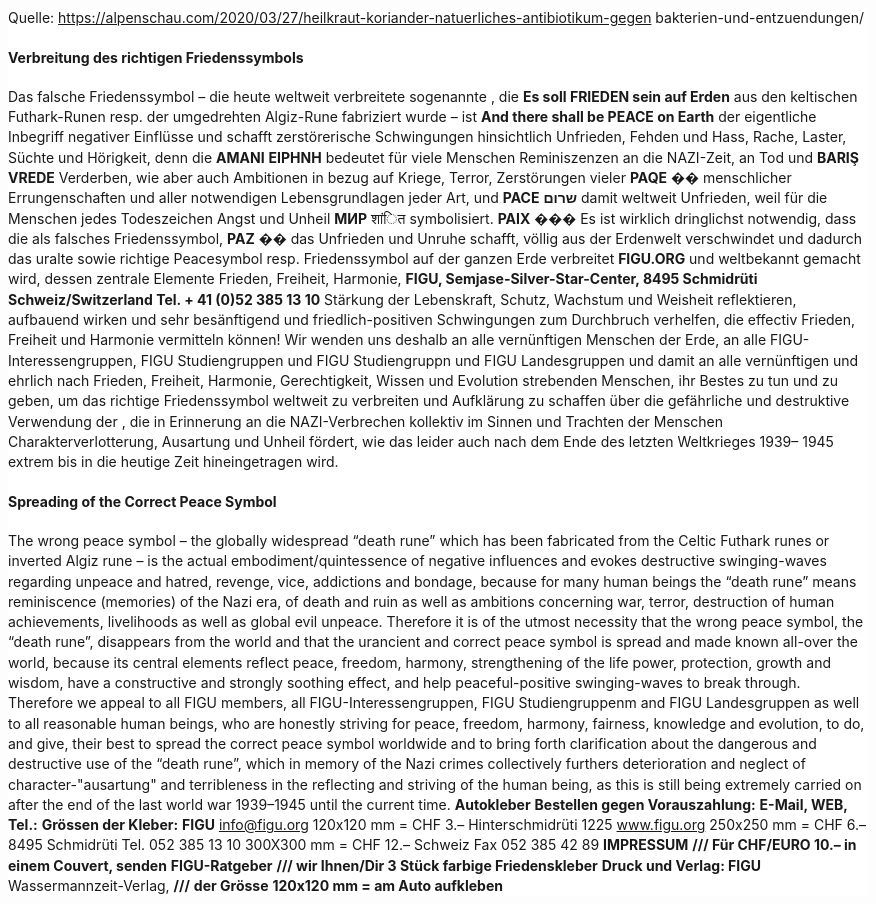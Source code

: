 Quelle: https://alpenschau.com/2020/03/27/heilkraut-koriander-natuerliches-antibiotikum-gegen bakterien-und-entzuendungen/
#### Verbreitung des richtigen Friedenssymbols
Das falsche Friedenssymbol – die heute weltweit verbreitete sogenannte <Todesrune>, die
**Es soll FRIEDEN sein auf Erden** aus den keltischen Futhark-Runen resp. der umgedrehten Algiz-Rune fabriziert wurde – ist
**And there shall be PEACE on Earth** der eigentliche Inbegriff negativer Einflüsse und schafft zerstörerische Schwingungen
hinsichtlich Unfrieden, Fehden und Hass, Rache, Laster, Süchte und Hörigkeit, denn die
**AMANI** **ΕΙΡΗΝΗ** <Todesrune> bedeutet für viele Menschen Reminiszenzen an die NAZI-Zeit, an Tod und
**BARIŞ** **VREDE** Verderben, wie aber auch Ambitionen in bezug auf Kriege, Terror, Zerstörungen vieler
**PAQE** **��** menschlicher Errungenschaften und aller notwendigen Lebensgrundlagen jeder Art, und
**PACE** **שרום** damit weltweit Unfrieden, weil für die Menschen jedes Todeszeichen Angst und Unheil
**МИР** शांित symbolisiert.
**PAIX** **���** Es ist wirklich dringlichst notwendig, dass die <Todesrune> als falsches Friedenssymbol,
**PAZ** **��** das Unfrieden und Unruhe schafft, völlig aus der Erdenwelt verschwindet und dadurch das
uralte sowie richtige Peacesymbol resp. Friedenssymbol auf der ganzen Erde verbreitet
**FIGU.ORG** und weltbekannt gemacht wird, dessen zentrale Elemente Frieden, Freiheit, Harmonie,
**FIGU, Semjase-Silver-Star-Center, 8495 Schmidrüti**
**Schweiz/Switzerland  Tel. + 41 (0)52 385 13 10** Stärkung der Lebenskraft, Schutz, Wachstum und Weisheit reflektieren, aufbauend wirken
und sehr besänftigend und friedlich-positiven Schwingungen zum Durchbruch verhelfen, die effectiv Frieden, Freiheit und Harmonie vermitteln können! Wir wenden uns deshalb an alle vernünftigen Menschen der Erde, an alle FIGU-Interessengruppen, FIGU Studiengruppen und FIGU Studiengruppn und FIGU Landesgruppen und damit an alle vernünftigen und ehrlich nach Frieden, Freiheit, Harmonie, Gerechtigkeit, Wissen und Evolution strebenden Menschen, ihr Bestes zu tun und zu geben, um das richtige Friedenssymbol weltweit zu verbreiten und Aufklärung zu schaffen über die gefährliche und destruktive Verwendung der <Todesrune>, die in Erinnerung an die NAZI-Verbrechen kollektiv im Sinnen und Trachten der Menschen Charakterverlotterung, Ausartung und Unheil fördert, wie das leider auch nach dem Ende des letzten Weltkrieges 1939– 1945 extrem bis in die heutige Zeit hineingetragen wird.
#### Spreading of the Correct Peace Symbol
The wrong peace symbol – the globally widespread “death rune” which has been fabricated from the Celtic Futhark runes or inverted Algiz rune – is the actual embodiment/quintessence of negative influences and evokes destructive swinging-waves regarding unpeace and hatred, revenge, vice, addictions and bondage, because for many human beings the “death rune” means reminiscence (memories) of the Nazi era, of death and ruin as well as ambitions concerning war, terror, destruction of human achievements, livelihoods as well as global evil unpeace.
Therefore it is of the utmost necessity that the wrong peace symbol, the “death rune”, disappears from the world and that the urancient and correct peace symbol is spread and made known all-over the world, because its central elements reflect peace, freedom, harmony, strengthening of the life power, protection, growth and wisdom, have a constructive and strongly soothing effect, and help peaceful-positive swinging-waves to break through.
Therefore we appeal to all FIGU members, all FIGU-Interessengruppen, FIGU Studiengruppenm and FIGU Landesgruppen as well to all reasonable human beings, who are honestly striving for peace, freedom, harmony, fairness, knowledge and evolution, to do, and give, their best to spread the correct peace symbol worldwide and to bring forth clarification about the dangerous and destructive use of the “death rune”, which in memory of the Nazi crimes collectively furthers deterioration and neglect of character-"ausartung" and terribleness in the reflecting and striving of the human being, as this is still being extremely carried on after the end of the last world war 1939–1945 until the current time.
**Autokleber** **Bestellen gegen Vorauszahlung:** **E-Mail, WEB, Tel.:**
**Grössen der Kleber:** **FIGU** info@figu.org
120x120 mm = CHF 3.– Hinterschmidrüti 1225 www.figu.org 250x250 mm = CHF 6.– 8495 Schmidrüti Tel. 052 385 13 10 300X300 mm = CHF 12.– Schweiz Fax 052 385 42 89
**IMPRESSUM** **///    Für CHF/EURO 10.– in einem Couvert, senden**
**FIGU-Ratgeber** **///    wir Ihnen/Dir 3 Stück farbige Friedenskleber**
**Druck und Verlag: FIGU** Wassermannzeit-Verlag, **///** **der Grösse** **120x120 mm = am Auto aufkleben**